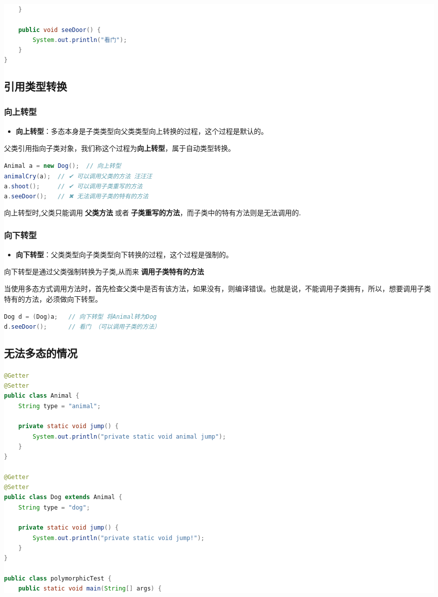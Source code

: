 ```java
    }
  
    public void seeDoor() {
        System.out.println("看门");
    }
}
```



## 引用类型转换

### 向上转型

- **向上转型**：多态本身是子类类型向父类类型向上转换的过程，这个过程是默认的。

父类引用指向子类对象，我们称这个过程为**向上转型**，属于自动类型转换。

```java
Animal a = new Dog();  // 向上转型  
animalCry(a);  // ✔ 可以调用父类的方法 汪汪汪
a.shoot();     // ✔ 可以调用子类重写的方法
a.seeDoor();   // ✖ 无法调用子类的特有的方法 
```

向上转型时,父类只能调用 **父类方法** 或者 **子类重写的方法**，而子类中的特有方法则是无法调用的.

### 向下转型

- **向下转型**：父类类型向子类类型向下转换的过程，这个过程是强制的。

向下转型是通过父类强制转换为子类,从而来 **调用子类特有的方法**

当使用多态方式调用方法时，首先检查父类中是否有该方法，如果没有，则编译错误。也就是说，不能调用子类拥有，所以，想要调用子类特有的方法，必须做向下转型。

```java
Dog d = (Dog)a;   // 向下转型 将Animal转为Dog
d.seeDoor();      // 看门 （可以调用子类的方法）  
```



## 无法多态的情况



```java
@Getter
@Setter
public class Animal {
    String type = "animal";

    private static void jump() {
        System.out.println("private static void animal jump");
    }
}

@Getter
@Setter
public class Dog extends Animal {
    String type = "dog";

    private static void jump() {
        System.out.println("private static void jump!");
    }
}

public class polymorphicTest {
    public static void main(String[] args) {
```